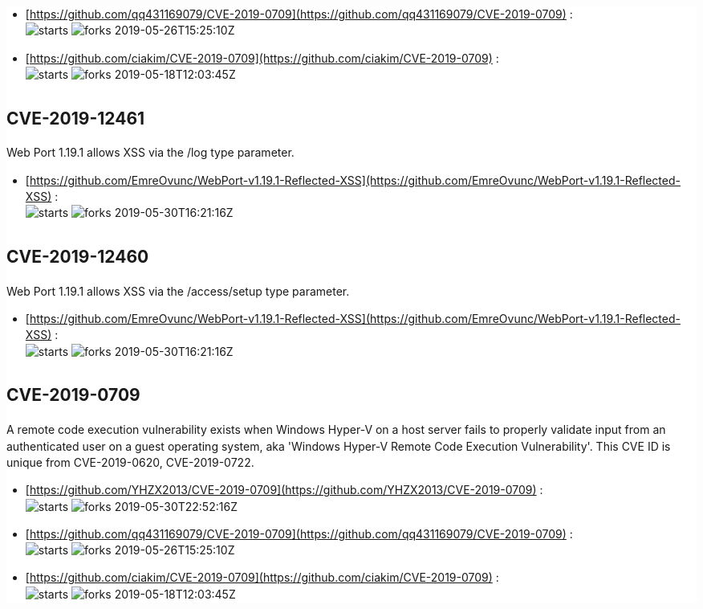 - [https://github.com/qq431169079/CVE-2019-0709](https://github.com/qq431169079/CVE-2019-0709) :  
![starts](https://img.shields.io/github/stars/qq431169079/CVE-2019-0709.svg) 
![forks](https://img.shields.io/github/forks/qq431169079/CVE-2019-0709.svg) 
2019-05-26T15:25:10Z

- [https://github.com/ciakim/CVE-2019-0709](https://github.com/ciakim/CVE-2019-0709) :  
![starts](https://img.shields.io/github/stars/ciakim/CVE-2019-0709.svg) 
![forks](https://img.shields.io/github/forks/ciakim/CVE-2019-0709.svg) 
2019-05-18T12:03:45Z

## CVE-2019-12461
 Web Port 1.19.1 allows XSS via the /log type parameter.

- [https://github.com/EmreOvunc/WebPort-v1.19.1-Reflected-XSS](https://github.com/EmreOvunc/WebPort-v1.19.1-Reflected-XSS) :  
![starts](https://img.shields.io/github/stars/EmreOvunc/WebPort-v1.19.1-Reflected-XSS.svg) 
![forks](https://img.shields.io/github/forks/EmreOvunc/WebPort-v1.19.1-Reflected-XSS.svg) 
2019-05-30T16:21:16Z

## CVE-2019-12460
 Web Port 1.19.1 allows XSS via the /access/setup type parameter.

- [https://github.com/EmreOvunc/WebPort-v1.19.1-Reflected-XSS](https://github.com/EmreOvunc/WebPort-v1.19.1-Reflected-XSS) :  
![starts](https://img.shields.io/github/stars/EmreOvunc/WebPort-v1.19.1-Reflected-XSS.svg) 
![forks](https://img.shields.io/github/forks/EmreOvunc/WebPort-v1.19.1-Reflected-XSS.svg) 
2019-05-30T16:21:16Z

## CVE-2019-0709
 A remote code execution vulnerability exists when Windows Hyper-V on a host server fails to properly validate input from an authenticated user on a guest operating system, aka 'Windows Hyper-V Remote Code Execution Vulnerability'. This CVE ID is unique from CVE-2019-0620, CVE-2019-0722.

- [https://github.com/YHZX2013/CVE-2019-0709](https://github.com/YHZX2013/CVE-2019-0709) :  
![starts](https://img.shields.io/github/stars/YHZX2013/CVE-2019-0709.svg) 
![forks](https://img.shields.io/github/forks/YHZX2013/CVE-2019-0709.svg) 
2019-05-30T22:52:16Z

- [https://github.com/qq431169079/CVE-2019-0709](https://github.com/qq431169079/CVE-2019-0709) :  
![starts](https://img.shields.io/github/stars/qq431169079/CVE-2019-0709.svg) 
![forks](https://img.shields.io/github/forks/qq431169079/CVE-2019-0709.svg) 
2019-05-26T15:25:10Z

- [https://github.com/ciakim/CVE-2019-0709](https://github.com/ciakim/CVE-2019-0709) :  
![starts](https://img.shields.io/github/stars/ciakim/CVE-2019-0709.svg) 
![forks](https://img.shields.io/github/forks/ciakim/CVE-2019-0709.svg) 
2019-05-18T12:03:45Z

